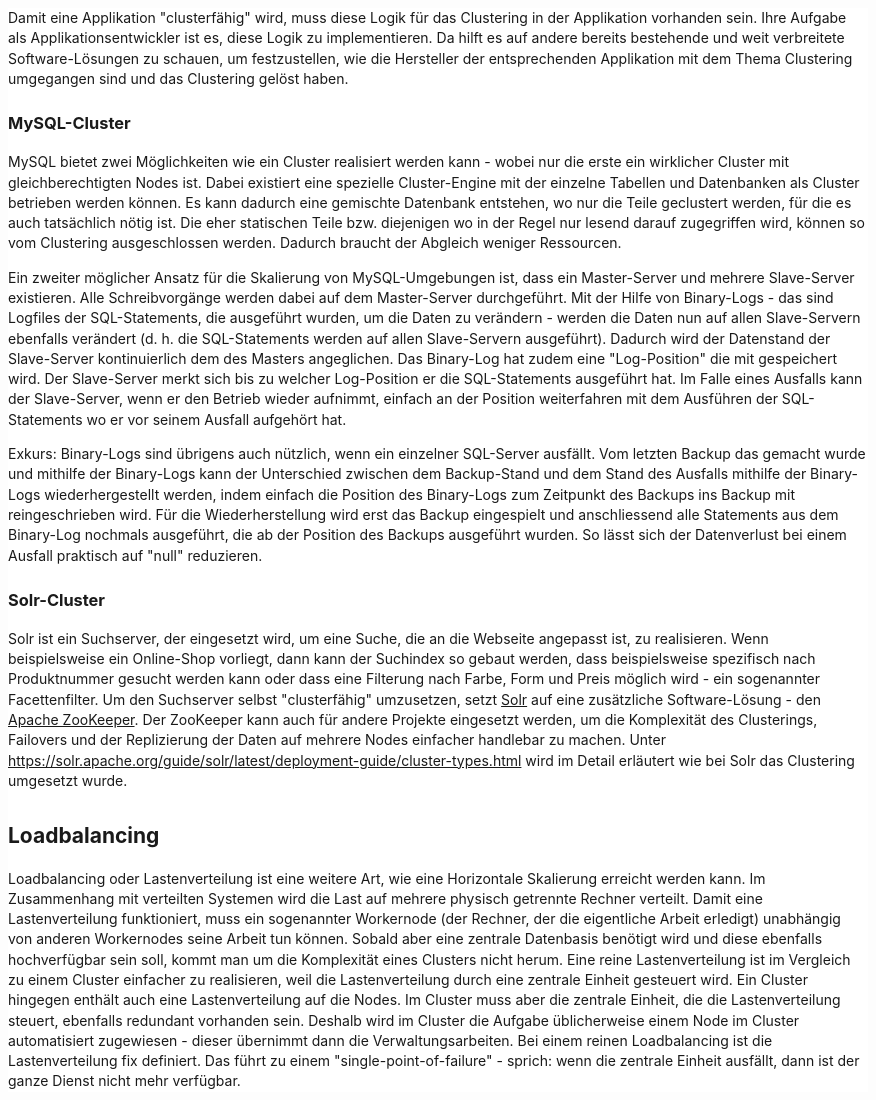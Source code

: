 Damit eine Applikation "clusterfähig" wird, muss diese Logik für das Clustering in der Applikation vorhanden sein. Ihre Aufgabe als Applikationsentwickler ist es, diese Logik zu implementieren. Da hilft es auf andere bereits bestehende und weit verbreitete Software-Lösungen zu schauen, um festzustellen, wie die Hersteller der entsprechenden Applikation mit dem Thema Clustering umgegangen sind und das Clustering gelöst haben.

### MySQL-Cluster
MySQL bietet zwei Möglichkeiten wie ein Cluster realisiert werden kann - wobei nur die erste ein wirklicher Cluster mit gleichberechtigten Nodes ist. Dabei existiert eine spezielle Cluster-Engine mit der einzelne Tabellen und Datenbanken als Cluster betrieben werden können. Es kann dadurch eine gemischte Datenbank entstehen, wo nur die Teile geclustert werden, für die es auch tatsächlich nötig ist. Die eher statischen Teile bzw. diejenigen wo in der Regel nur lesend darauf zugegriffen wird, können so vom Clustering ausgeschlossen werden. Dadurch braucht der Abgleich weniger Ressourcen.

Ein zweiter möglicher Ansatz für die Skalierung von MySQL-Umgebungen ist, dass ein Master-Server und mehrere Slave-Server existieren. Alle Schreibvorgänge werden dabei auf dem Master-Server durchgeführt. Mit der Hilfe von Binary-Logs - das sind Logfiles der SQL-Statements, die ausgeführt wurden, um die Daten zu verändern - werden die Daten nun auf allen Slave-Servern ebenfalls verändert (d. h. die SQL-Statements werden auf allen Slave-Servern ausgeführt). Dadurch wird der Datenstand der Slave-Server kontinuierlich dem des Masters angeglichen. Das Binary-Log hat zudem eine "Log-Position" die mit gespeichert wird. Der Slave-Server merkt sich bis zu welcher Log-Position er die SQL-Statements ausgeführt hat. Im Falle eines Ausfalls kann der Slave-Server, wenn er den Betrieb wieder aufnimmt, einfach an der Position weiterfahren mit dem Ausführen der SQL-Statements wo er vor seinem Ausfall aufgehört hat.

Exkurs: Binary-Logs sind übrigens auch nützlich, wenn ein einzelner SQL-Server ausfällt. Vom letzten Backup das gemacht wurde und mithilfe der Binary-Logs kann der Unterschied zwischen dem Backup-Stand und dem Stand des Ausfalls mithilfe der Binary-Logs wiederhergestellt werden, indem einfach die Position des Binary-Logs zum Zeitpunkt des Backups ins Backup mit reingeschrieben wird. Für die Wiederherstellung wird erst das Backup eingespielt und anschliessend alle Statements aus dem Binary-Log nochmals ausgeführt, die ab der Position des Backups ausgeführt wurden. So lässt sich der Datenverlust bei einem Ausfall praktisch auf "null" reduzieren.

### Solr-Cluster
Solr ist ein Suchserver, der eingesetzt wird, um eine Suche, die an die Webseite angepasst ist, zu realisieren. Wenn beispielsweise ein Online-Shop vorliegt, dann kann der Suchindex so gebaut werden, dass beispielsweise spezifisch nach Produktnummer gesucht werden kann oder dass eine Filterung nach Farbe, Form und Preis möglich wird - ein sogenannter Facettenfilter. Um den Suchserver selbst "clusterfähig" umzusetzen, setzt [Solr](https://solr.apache.org) auf eine zusätzliche Software-Lösung - den [Apache ZooKeeper](https://zookeeper.apache.org/). Der ZooKeeper kann auch für andere Projekte eingesetzt werden, um die Komplexität des Clusterings, Failovers und der Replizierung der Daten auf mehrere Nodes einfacher handlebar zu machen. Unter https://solr.apache.org/guide/solr/latest/deployment-guide/cluster-types.html wird im Detail erläutert wie bei Solr das Clustering umgesetzt wurde.




## Loadbalancing
Loadbalancing oder Lastenverteilung ist eine weitere Art, wie eine Horizontale Skalierung erreicht werden kann. Im Zusammenhang mit verteilten Systemen wird die Last auf mehrere physisch getrennte Rechner verteilt. Damit eine Lastenverteilung funktioniert, muss ein sogenannter Workernode (der Rechner, der die eigentliche Arbeit erledigt) unabhängig von anderen Workernodes seine Arbeit tun können. Sobald aber eine zentrale Datenbasis benötigt wird und diese ebenfalls hochverfügbar sein soll, kommt man um die Komplexität eines Clusters nicht herum. Eine reine Lastenverteilung ist im Vergleich zu einem Cluster einfacher zu realisieren, weil die Lastenverteilung durch eine zentrale Einheit gesteuert wird. Ein Cluster hingegen enthält auch eine Lastenverteilung auf die Nodes. Im Cluster muss aber die zentrale Einheit, die die Lastenverteilung steuert, ebenfalls redundant vorhanden sein. Deshalb wird im Cluster die Aufgabe üblicherweise einem Node im Cluster automatisiert zugewiesen - dieser übernimmt dann die Verwaltungsarbeiten. Bei einem reinen Loadbalancing ist die Lastenverteilung fix definiert. Das führt zu einem "single-point-of-failure" - sprich: wenn die zentrale Einheit ausfällt, dann ist der ganze Dienst nicht mehr verfügbar.
